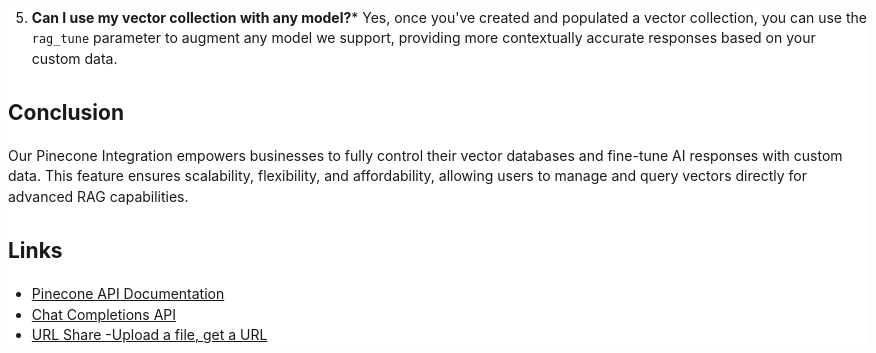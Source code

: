 5. **Can I use my vector collection with any model?**\* Yes, once you've created and populated a vector collection, you can use the `rag_tune` parameter to augment any model we support, providing more contextually accurate responses based on your custom data.

## Conclusion

Our Pinecone Integration empowers businesses to fully control their vector databases and fine-tune AI responses with custom data. This feature ensures scalability, flexibility, and affordability, allowing users to manage and query vectors directly for advanced RAG capabilities.

## Links

- [Pinecone API Documentation](https://apipie.ai/docs/api/vectors)
- [Chat Completions API](https://apipie.ai/docs/api/chatcompletions)
- [URL Share -Upload a file, get a URL](https://apipie.ai/docs/api/upload-file)

